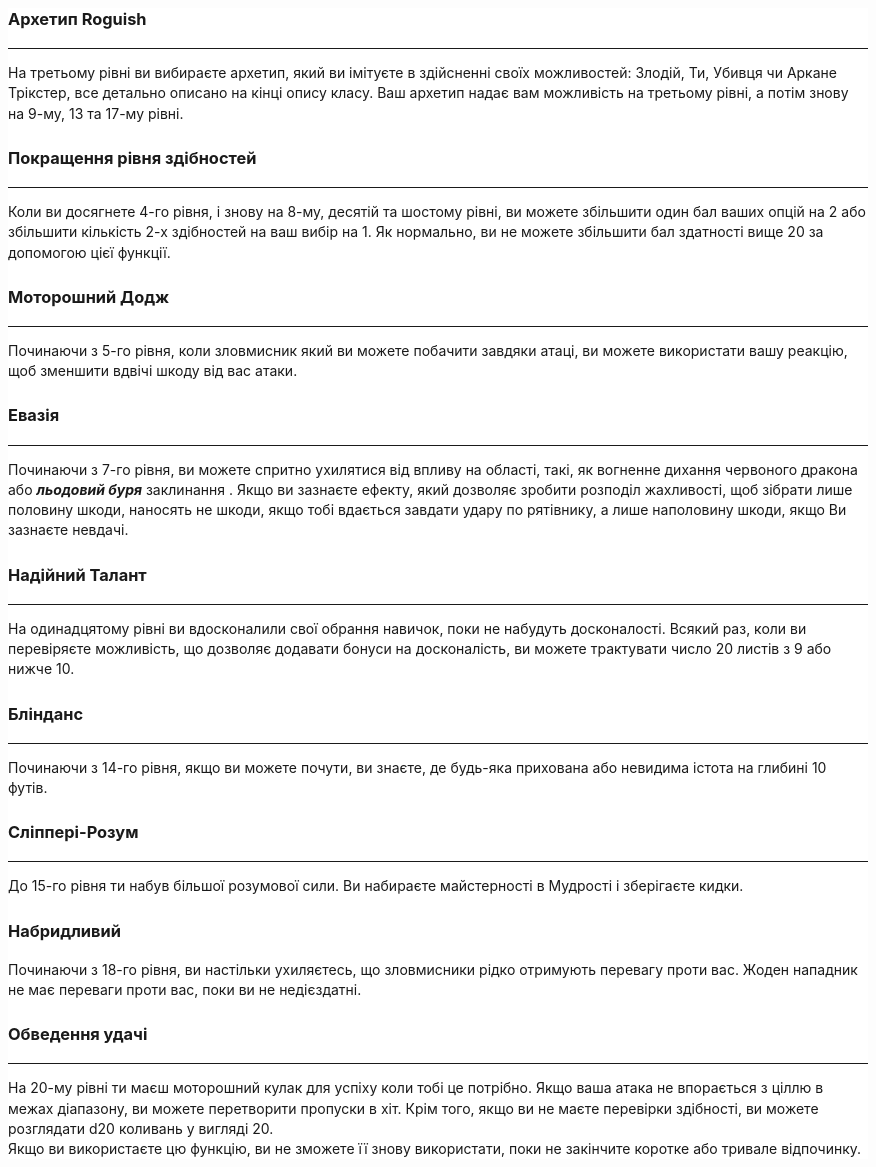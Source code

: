### Архетип Roguish
- - -
На третьому рівні ви вибираєте архетип, який ви імітуєте в здійсненні своїх можливостей: Злодій, Ти, Убивця чи Аркане Трікстер, все детально описано на кінці опису класу. Ваш архетип надає вам можливість на третьому рівні, а потім знову на 9-му, 13 та 17-му рівні.

### Покращення рівня здібностей
- - -
Коли ви досягнете 4-го рівня, і знову на 8-му, десятій та шостому рівні, ви можете збільшити один бал ваших опцій на 2 або збільшити кількість 2-х здібностей на ваш вибір на 1. Як нормально, ви не можете збільшити бал здатності вище 20 за допомогою цієї функції.

### Моторошний Додж
- - -
Починаючи з 5-го рівня, коли зловмисник який ви можете побачити завдяки атаці, ви можете використати вашу реакцію, щоб зменшити вдвічі шкоду від вас атаки.

### Евазія
- - -
Починаючи з 7-го рівня, ви можете спритно ухилятися від впливу на області, такі, як вогненне дихання червоного дракона або **_льодовий буря_** заклинання . Якщо ви зазнаєте ефекту, який дозволяє зробити розподіл жахливості, щоб зібрати лише половину шкоди, наносять не шкоди, якщо тобі вдається завдати удару по рятівнику, а лише наполовину шкоди, якщо Ви зазнаєте невдачі.

### Надійний Талант
- - -
На одинадцятому рівні ви вдосконалили свої обрання навичок, поки не набудуть досконалості. Всякий раз, коли ви перевіряєте можливість, що дозволяє додавати бонуси на досконалість, ви можете трактувати число 20 листів з 9 або нижче 10.

### Блінданс
- - -
Починаючи з 14-го рівня, якщо ви можете почути, ви знаєте, де будь-яка прихована або невидима істота на глибині 10 футів.

### Сліппері-Розум
- - -
До 15-го рівня ти набув більшої розумової сили. Ви набираєте майстерності в Мудрості і зберігаєте кидки.

### Набридливий
Починаючи з 18-го рівня, ви настільки ухиляєтесь, що зловмисники рідко отримують перевагу проти вас. Жоден нападник не має переваги проти вас, поки ви не недієздатні.

### Обведення удачі
- - -
На 20-му рівні ти маєш моторошний кулак для успіху коли тобі це потрібно. Якщо ваша атака не впорається з ціллю в межах діапазону, ви можете перетворити пропуски в хіт. Крім того, якщо ви не маєте перевірки здібності, ви можете розглядати d20 коливань у вигляді 20.   
Якщо ви використаєте цю функцію, ви не зможете її знову використати, поки не закінчите коротке або тривале відпочинку.
